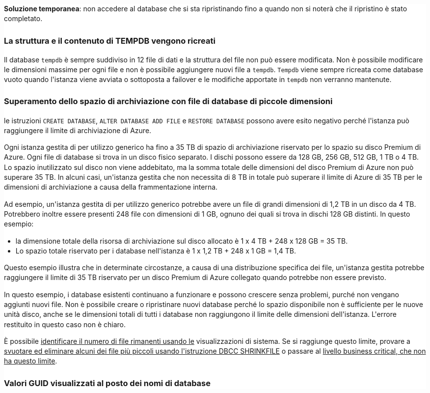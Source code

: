 **Soluzione temporanea**: non accedere al database che si sta ripristinando fino a quando non si noterà che il ripristino è stato completato.

### <a name="tempdb-structure-and-content-is-re-created"></a>La struttura e il contenuto di TEMPDB vengono ricreati

Il database `tempdb` è sempre suddiviso in 12 file di dati e la struttura del file non può essere modificata. Non è possibile modificare le dimensioni massime per ogni file e non è possibile aggiungere nuovi file a `tempdb`. `Tempdb` viene sempre ricreata come database vuoto quando l'istanza viene avviata o sottoposta a failover e le modifiche apportate in `tempdb` non verranno mantenute.

### <a name="exceeding-storage-space-with-small-database-files"></a>Superamento dello spazio di archiviazione con file di database di piccole dimensioni

le istruzioni `CREATE DATABASE`, `ALTER DATABASE ADD FILE` e `RESTORE DATABASE` possono avere esito negativo perché l'istanza può raggiungere il limite di archiviazione di Azure.

Ogni istanza gestita di per utilizzo generico ha fino a 35 TB di spazio di archiviazione riservato per lo spazio su disco Premium di Azure. Ogni file di database si trova in un disco fisico separato. I dischi possono essere da 128 GB, 256 GB, 512 GB, 1 TB o 4 TB. Lo spazio inutilizzato sul disco non viene addebitato, ma la somma totale delle dimensioni del disco Premium di Azure non può superare 35 TB. In alcuni casi, un'istanza gestita che non necessita di 8 TB in totale può superare il limite di Azure di 35 TB per le dimensioni di archiviazione a causa della frammentazione interna.

Ad esempio, un'istanza gestita di per utilizzo generico potrebbe avere un file di grandi dimensioni di 1,2 TB in un disco da 4 TB. Potrebbero inoltre essere presenti 248 file con dimensioni di 1 GB, ognuno dei quali si trova in dischi 128 GB distinti. In questo esempio:

- la dimensione totale della risorsa di archiviazione sul disco allocato è 1 x 4 TB + 248 x 128 GB = 35 TB.
- Lo spazio totale riservato per i database nell'istanza è 1 x 1,2 TB + 248 x 1 GB = 1,4 TB.

Questo esempio illustra che in determinate circostanze, a causa di una distribuzione specifica dei file, un'istanza gestita potrebbe raggiungere il limite di 35 TB riservato per un disco Premium di Azure collegato quando potrebbe non essere previsto.

In questo esempio, i database esistenti continuano a funzionare e possono crescere senza problemi, purché non vengano aggiunti nuovi file. Non è possibile creare o ripristinare nuovi database perché lo spazio disponibile non è sufficiente per le nuove unità disco, anche se le dimensioni totali di tutti i database non raggiungono il limite delle dimensioni dell'istanza. L'errore restituito in questo caso non è chiaro.

È possibile [identificare il numero di file rimanenti usando le](https://medium.com/azure-sqldb-managed-instance/how-many-files-you-can-create-in-general-purpose-azure-sql-managed-instance-e1c7c32886c1) visualizzazioni di sistema. Se si raggiunge questo limite, provare a [svuotare ed eliminare alcuni dei file più piccoli usando l'istruzione DBCC SHRINKFILE](https://docs.microsoft.com/sql/t-sql/database-console-commands/dbcc-shrinkfile-transact-sql#d-emptying-a-file) o passare al [livello business critical, che non ha questo limite](https://docs.microsoft.com/azure/sql-database/sql-database-managed-instance-resource-limits#service-tier-characteristics).

### <a name="guid-values-shown-instead-of-database-names"></a>Valori GUID visualizzati al posto dei nomi di database
